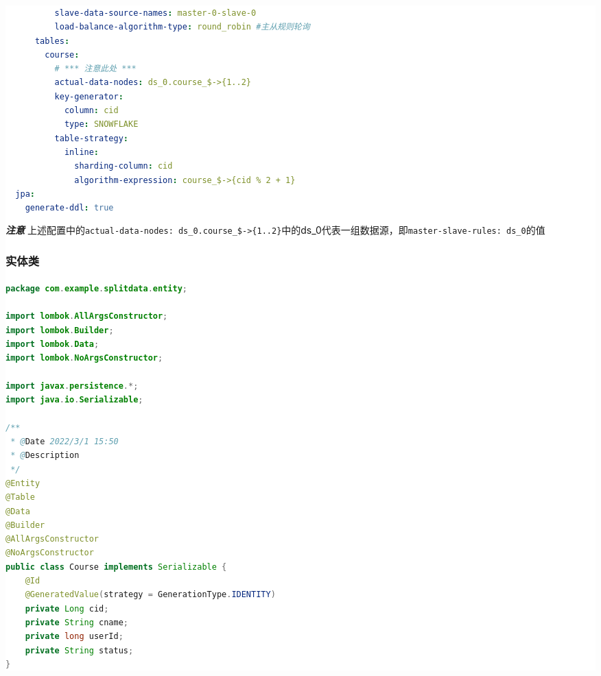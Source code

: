 ```yml
          slave-data-source-names: master-0-slave-0
          load-balance-algorithm-type: round_robin #主从规则轮询
      tables:
        course:
          # *** 注意此处 ***
          actual-data-nodes: ds_0.course_$->{1..2}
          key-generator:
            column: cid
            type: SNOWFLAKE
          table-strategy:
            inline:
              sharding-column: cid
              algorithm-expression: course_$->{cid % 2 + 1}
  jpa:
    generate-ddl: true
```
***注意***
上述配置中的`actual-data-nodes: ds_0.course_$->{1..2}`中的ds_0代表一组数据源，即`master-slave-rules: ds_0`的值
### 实体类
```java
package com.example.splitdata.entity;

import lombok.AllArgsConstructor;
import lombok.Builder;
import lombok.Data;
import lombok.NoArgsConstructor;

import javax.persistence.*;
import java.io.Serializable;

/**
 * @Date 2022/3/1 15:50
 * @Description
 */
@Entity
@Table
@Data
@Builder
@AllArgsConstructor
@NoArgsConstructor
public class Course implements Serializable {
    @Id
    @GeneratedValue(strategy = GenerationType.IDENTITY)
    private Long cid;
    private String cname;
    private long userId;
    private String status;
}

```
